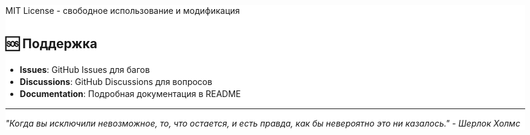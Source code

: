 MIT License - свободное использование и модификация

## 🆘 Поддержка

- **Issues**: GitHub Issues для багов
- **Discussions**: GitHub Discussions для вопросов
- **Documentation**: Подробная документация в README

---

*"Когда вы исключили невозможное, то, что остается, и есть правда, как бы невероятно это ни казалось." - Шерлок Холмс* 
